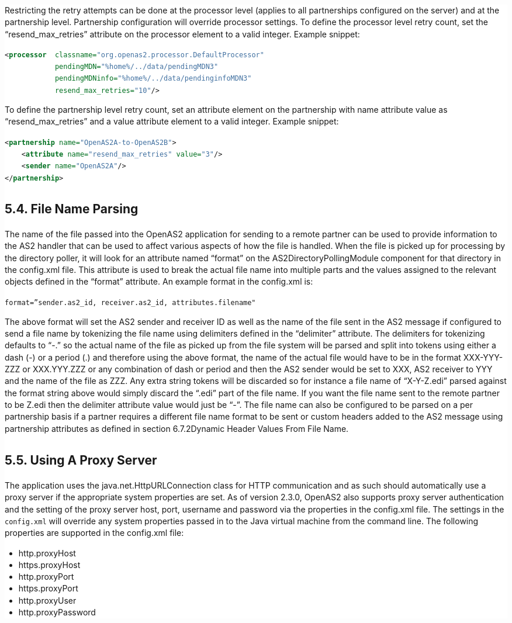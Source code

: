 Restricting the retry attempts can be done at the processor level (applies to all partnerships configured on the server) and at the partnership level. Partnership configuration will override processor settings.
To define the processor level retry count, set the “resend_max_retries” attribute on the processor element to a valid integer.
Example snippet:
```XML
<processor  classname="org.openas2.processor.DefaultProcessor"
            pendingMDN="%home%/../data/pendingMDN3"
            pendingMDNinfo="%home%/../data/pendinginfoMDN3"
            resend_max_retries="10"/>
```
To define the partnership level retry count, set an attribute element on the partnership with name
attribute value as “resend_max_retries” and a value attribute element to a valid integer.
Example snippet:
```XML
<partnership name="OpenAS2A-to-OpenAS2B">
    <attribute name="resend_max_retries" value="3"/>
    <sender name="OpenAS2A"/>
</partnership>
```
## 5.4. File Name Parsing
The name of the file passed into the OpenAS2 application for sending to a remote partner can be used to provide information to the AS2 handler that can be used to affect various aspects of how the file is handled.
When the file is picked up for processing by the directory poller, it will look for an attribute named “format” on the AS2DirectoryPollingModule component for that directory in the config.xml file.
This attribute is used to break the actual file name into multiple parts and the values assigned to the relevant objects defined in the “format” attribute.
An example format in the config.xml is:
```XML
format=”sender.as2_id, receiver.as2_id, attributes.filename"
```
The above format will set the AS2 sender and receiver ID as well as the name of the file sent in the AS2 message if configured to send a file name by tokenizing the file name using delimiters defined in the “delimiter” attribute. The delimiters for tokenizing defaults to “-.” so the actual name of the file as picked up from the file system will be parsed and split into tokens using either a dash (-) or a period (.) and therefore using the above format, the name of the actual file would have to be in the format XXX-YYY-ZZZ or XXX.YYY.ZZZ or any combination of dash or period and then the AS2 sender would be set to XXX, AS2 receiver to YYY and the name of the file as ZZZ. Any extra
string tokens will be discarded so for instance a file name of “X-Y-Z.edi” parsed against the format string above would simply discard the “.edi” part of the file name. If you want the file name sent to the remote partner to be Z.edi then the delimiter attribute value would just be “-”.
The file name can also be configured to be parsed on a per partnership basis if a partner requires a different file name format to be sent or custom headers added to the AS2 message using partnership attributes as defined in section 6.7.2Dynamic Header Values From File Name.
## 5.5. Using A Proxy Server
The application uses the java.net.HttpURLConnection class for HTTP communication and as such should automatically use a proxy server if the appropriate system properties are set.
As of version 2.3.0, OpenAS2 also supports proxy server authentication and the setting of the proxy server host, port, username and password via the properties in the config.xml file. The settings in the `config.xml` will override any system properties passed in to the Java virtual machine from the command line.
The following properties are supported in the config.xml file:
 -  http.proxyHost
 -  https.proxyHost
 -  http.proxyPort
 -  https.proxyPort
 - http.proxyUser
 - http.proxyPassword
